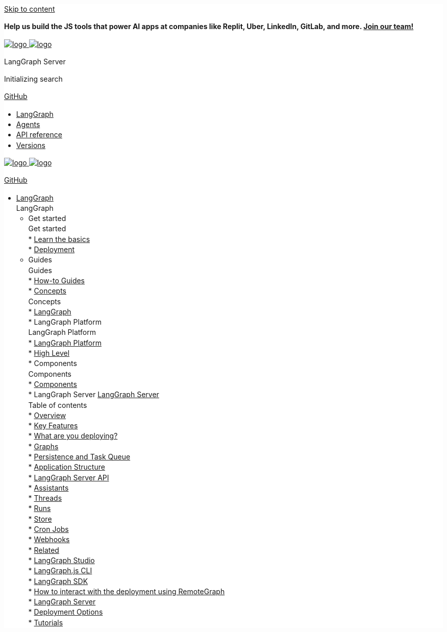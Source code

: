 [ Skip to content](#langgraph-server) 

**Help us build the JS tools that power AI apps at companies like Replit, Uber, LinkedIn, GitLab, and more. [Join our team!](https://jobs.ashbyhq.com/langchain/05efa205-8560-43fd-bfcc-3f7697561cfb?utm%5Fsource=https%3A%2F%2Flangchain-ai.github.io%2Flanggraphjs%2F&utm%5Fcampaign=langgraphjs%5Fdocs)** 

[ ![logo](../../static/wordmark_dark.svg) ![logo](../../static/wordmark_light.svg) ](../..) 

 LangGraph Server 

[ ](javascript:void%280%29 "Share") 

 Initializing search

[  GitHub ](https://github.com/langchain-ai/langgraphjs "Go to repository") 

* [ LangGraph](../..)
* [ Agents](../../agents/overview/)
* [ API reference](../../reference/)
* [ Versions](../../versions/)

[ ![logo](../../static/wordmark_dark.svg) ![logo](../../static/wordmark_light.svg) ](../..) 

[  GitHub ](https://github.com/langchain-ai/langgraphjs "Go to repository") 

* [  LangGraph ](../..)  
 LangGraph  
   * Get started  
    Get started  
         * [  Learn the basics ](../../tutorials/quickstart/)  
         * [  Deployment ](../../tutorials/deployment/)  
   * Guides  
    Guides  
         * [  How-to Guides ](../../how-tos/)  
         * [  Concepts ](../)  
          Concepts  
                  * [  LangGraph ](../../concepts#langgraph)  
                  * LangGraph Platform  
                   LangGraph Platform  
                              * [  LangGraph Platform ](../../concepts#langgraph-platform)  
                              * [  High Level ](../../concepts#high-level)  
                              * Components  
                               Components  
                                             * [  Components ](../../concepts#components)  
                                             * LangGraph Server [  LangGraph Server ](./)  
                                              Table of contents  
                                                               * [  Overview ](#overview)  
                                                               * [  Key Features ](#key-features)  
                                                               * [  What are you deploying? ](#what-are-you-deploying)  
                                                                                    * [  Graphs ](#graphs)  
                                                                                    * [  Persistence and Task Queue ](#persistence-and-task-queue)  
                                                               * [  Application Structure ](#application-structure)  
                                                               * [  LangGraph Server API ](#langgraph-server-api)  
                                                                                    * [  Assistants ](#assistants)  
                                                                                    * [  Threads ](#threads)  
                                                                                    * [  Runs ](#runs)  
                                                                                    * [  Store ](#store)  
                                                                                    * [  Cron Jobs ](#cron-jobs)  
                                                                                    * [  Webhooks ](#webhooks)  
                                                               * [  Related ](#related)  
                                             * [  LangGraph Studio ](../langgraph%5Fstudio/)  
                                             * [  LangGraph.js CLI ](../langgraph%5Fcli/)  
                                             * [  LangGraph SDK ](../sdk/)  
                                             * [  How to interact with the deployment using RemoteGraph ](../../how-tos/use-remote-graph/)  
                              * [  LangGraph Server ](../../concepts#langgraph-server)  
                              * [  Deployment Options ](../../concepts#deployment-options)  
         * [  Tutorials ](../../tutorials/)  